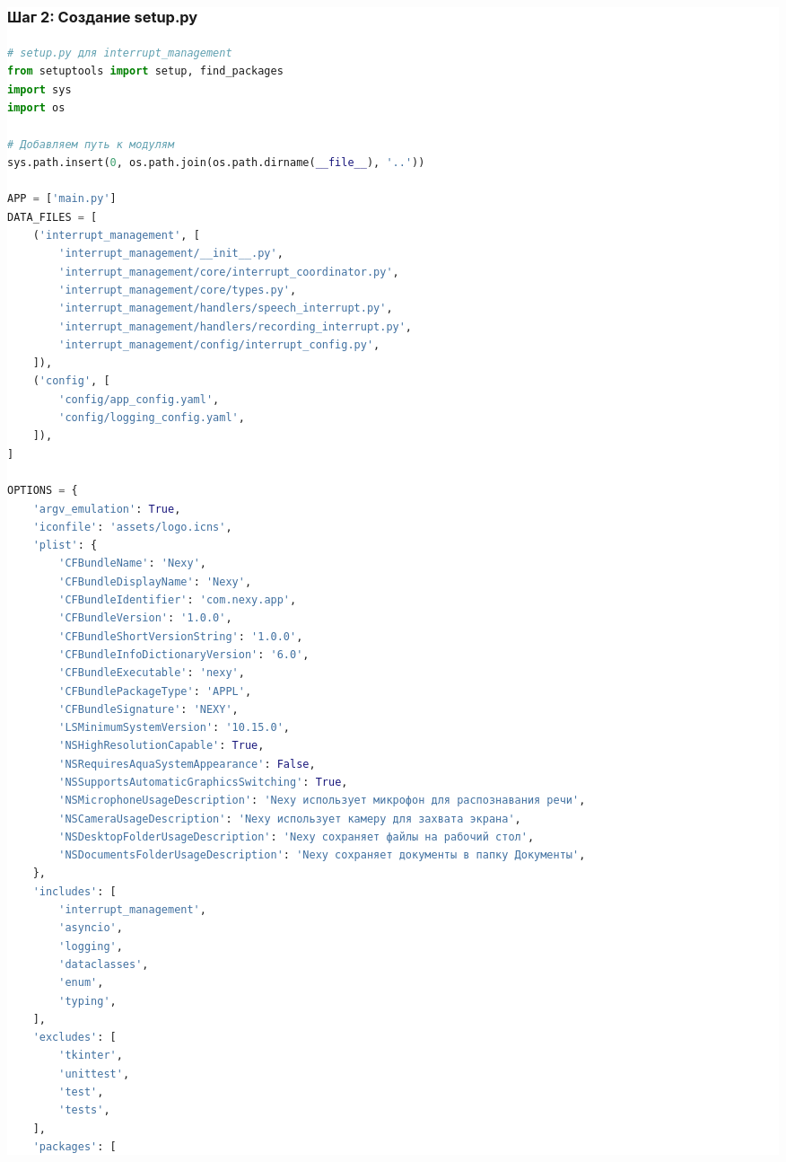 ### Шаг 2: Создание setup.py
```python
# setup.py для interrupt_management
from setuptools import setup, find_packages
import sys
import os

# Добавляем путь к модулям
sys.path.insert(0, os.path.join(os.path.dirname(__file__), '..'))

APP = ['main.py']
DATA_FILES = [
    ('interrupt_management', [
        'interrupt_management/__init__.py',
        'interrupt_management/core/interrupt_coordinator.py',
        'interrupt_management/core/types.py',
        'interrupt_management/handlers/speech_interrupt.py',
        'interrupt_management/handlers/recording_interrupt.py',
        'interrupt_management/config/interrupt_config.py',
    ]),
    ('config', [
        'config/app_config.yaml',
        'config/logging_config.yaml',
    ]),
]

OPTIONS = {
    'argv_emulation': True,
    'iconfile': 'assets/logo.icns',
    'plist': {
        'CFBundleName': 'Nexy',
        'CFBundleDisplayName': 'Nexy',
        'CFBundleIdentifier': 'com.nexy.app',
        'CFBundleVersion': '1.0.0',
        'CFBundleShortVersionString': '1.0.0',
        'CFBundleInfoDictionaryVersion': '6.0',
        'CFBundleExecutable': 'nexy',
        'CFBundlePackageType': 'APPL',
        'CFBundleSignature': 'NEXY',
        'LSMinimumSystemVersion': '10.15.0',
        'NSHighResolutionCapable': True,
        'NSRequiresAquaSystemAppearance': False,
        'NSSupportsAutomaticGraphicsSwitching': True,
        'NSMicrophoneUsageDescription': 'Nexy использует микрофон для распознавания речи',
        'NSCameraUsageDescription': 'Nexy использует камеру для захвата экрана',
        'NSDesktopFolderUsageDescription': 'Nexy сохраняет файлы на рабочий стол',
        'NSDocumentsFolderUsageDescription': 'Nexy сохраняет документы в папку Документы',
    },
    'includes': [
        'interrupt_management',
        'asyncio',
        'logging',
        'dataclasses',
        'enum',
        'typing',
    ],
    'excludes': [
        'tkinter',
        'unittest',
        'test',
        'tests',
    ],
    'packages': [
```